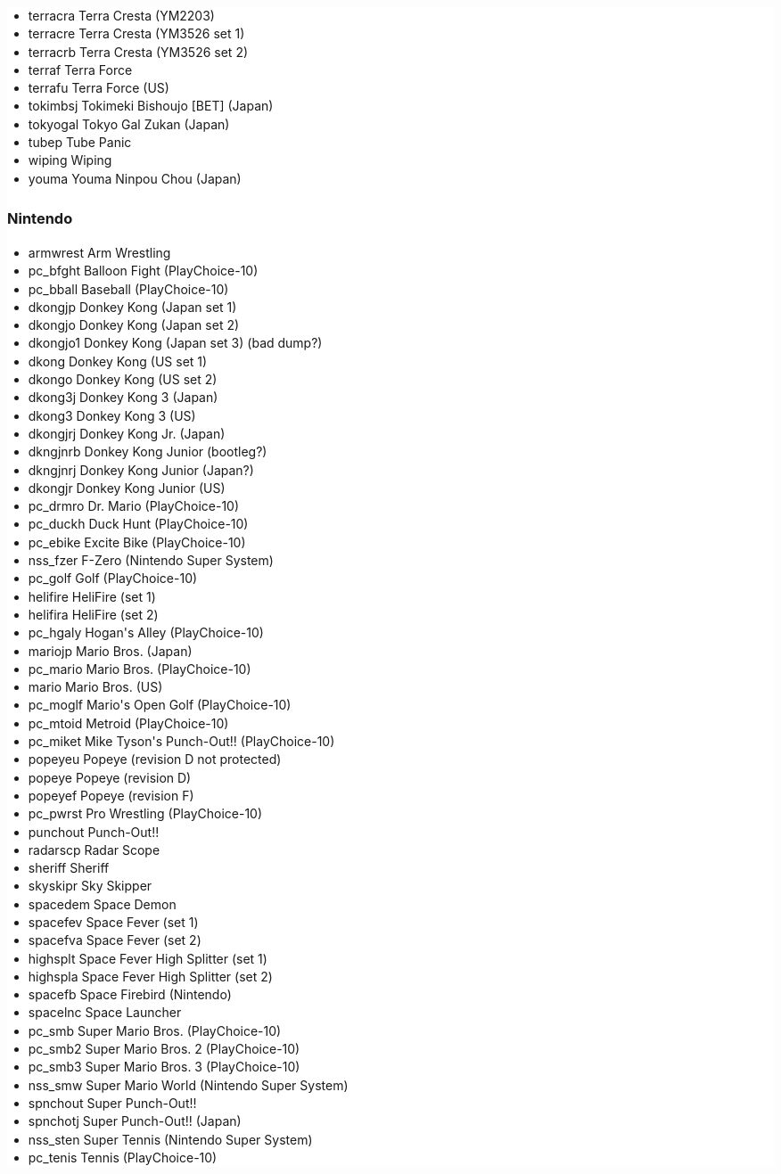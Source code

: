 - terracra	Terra Cresta (YM2203)
- terracre	Terra Cresta (YM3526 set 1)
- terracrb	Terra Cresta (YM3526 set 2)
- terraf	Terra Force
- terrafu	Terra Force (US)
- tokimbsj	Tokimeki Bishoujo [BET] (Japan)
- tokyogal	Tokyo Gal Zukan (Japan)
- tubep	Tube Panic
- wiping	Wiping
- youma	Youma Ninpou Chou (Japan)

### Nintendo

- armwrest	Arm Wrestling
- pc_bfght	Balloon Fight (PlayChoice-10)
- pc_bball	Baseball (PlayChoice-10)
- dkongjp	Donkey Kong (Japan set 1)
- dkongjo	Donkey Kong (Japan set 2)
- dkongjo1	Donkey Kong (Japan set 3) (bad dump?)
- dkong	Donkey Kong (US set 1)
- dkongo	Donkey Kong (US set 2)
- dkong3j	Donkey Kong 3 (Japan)
- dkong3	Donkey Kong 3 (US)
- dkongjrj	Donkey Kong Jr. (Japan)
- dkngjnrb	Donkey Kong Junior (bootleg?)
- dkngjnrj	Donkey Kong Junior (Japan?)
- dkongjr	Donkey Kong Junior (US)
- pc_drmro	Dr. Mario (PlayChoice-10)
- pc_duckh	Duck Hunt (PlayChoice-10)
- pc_ebike	Excite Bike (PlayChoice-10)
- nss_fzer	F-Zero (Nintendo Super System)
- pc_golf	Golf (PlayChoice-10)
- helifire	HeliFire (set 1)
- helifira	HeliFire (set 2)
- pc_hgaly	Hogan&apos;s Alley (PlayChoice-10)
- mariojp	Mario Bros. (Japan)
- pc_mario	Mario Bros. (PlayChoice-10)
- mario	Mario Bros. (US)
- pc_moglf	Mario&apos;s Open Golf (PlayChoice-10)
- pc_mtoid	Metroid (PlayChoice-10)
- pc_miket	Mike Tyson&apos;s Punch-Out!! (PlayChoice-10)
- popeyeu	Popeye (revision D not protected)
- popeye	Popeye (revision D)
- popeyef	Popeye (revision F)
- pc_pwrst	Pro Wrestling (PlayChoice-10)
- punchout	Punch-Out!!
- radarscp	Radar Scope
- sheriff	Sheriff
- skyskipr	Sky Skipper
- spacedem	Space Demon
- spacefev	Space Fever (set 1)
- spacefva	Space Fever (set 2)
- highsplt	Space Fever High Splitter (set 1)
- highspla	Space Fever High Splitter (set 2)
- spacefb	Space Firebird (Nintendo)
- spacelnc	Space Launcher
- pc_smb	Super Mario Bros. (PlayChoice-10)
- pc_smb2	Super Mario Bros. 2 (PlayChoice-10)
- pc_smb3	Super Mario Bros. 3 (PlayChoice-10)
- nss_smw	Super Mario World (Nintendo Super System)
- spnchout	Super Punch-Out!!
- spnchotj	Super Punch-Out!! (Japan)
- nss_sten	Super Tennis (Nintendo Super System)
- pc_tenis	Tennis (PlayChoice-10)